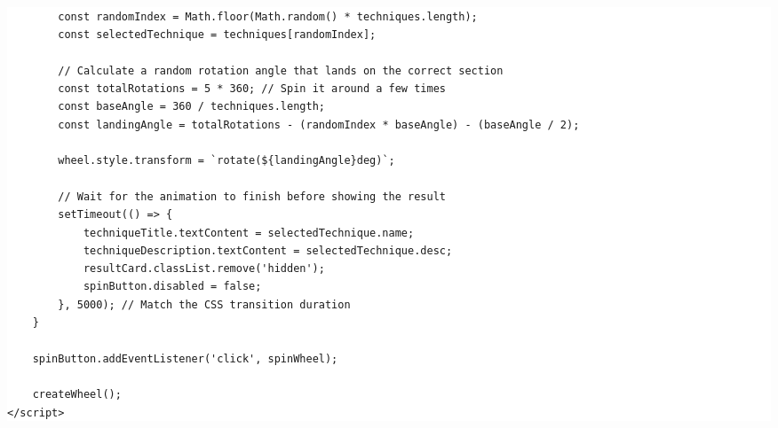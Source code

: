             const randomIndex = Math.floor(Math.random() * techniques.length);
            const selectedTechnique = techniques[randomIndex];
            
            // Calculate a random rotation angle that lands on the correct section
            const totalRotations = 5 * 360; // Spin it around a few times
            const baseAngle = 360 / techniques.length;
            const landingAngle = totalRotations - (randomIndex * baseAngle) - (baseAngle / 2);

            wheel.style.transform = `rotate(${landingAngle}deg)`;

            // Wait for the animation to finish before showing the result
            setTimeout(() => {
                techniqueTitle.textContent = selectedTechnique.name;
                techniqueDescription.textContent = selectedTechnique.desc;
                resultCard.classList.remove('hidden');
                spinButton.disabled = false;
            }, 5000); // Match the CSS transition duration
        }

        spinButton.addEventListener('click', spinWheel);

        createWheel();
    </script>
</body>
</html>
